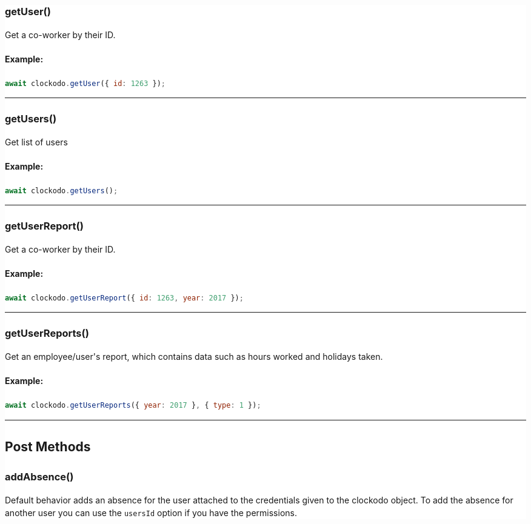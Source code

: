 
### getUser()

Get a co-worker by their ID.

#### Example:

```js
await clockodo.getUser({ id: 1263 });
```

---

### getUsers()

Get list of users

#### Example:

```js
await clockodo.getUsers();
```

---

### getUserReport()

Get a co-worker by their ID.

#### Example:

```js
await clockodo.getUserReport({ id: 1263, year: 2017 });
```

---

### getUserReports()

Get an employee/user's report, which contains data such as hours worked and holidays taken.

#### Example:

```js
await clockodo.getUserReports({ year: 2017 }, { type: 1 });
```

---

## Post Methods

### addAbsence()

Default behavior adds an absence for the user attached to the credentials given to the clockodo object. To add the absence for another user you can use the `usersId` option if you have the permissions.
